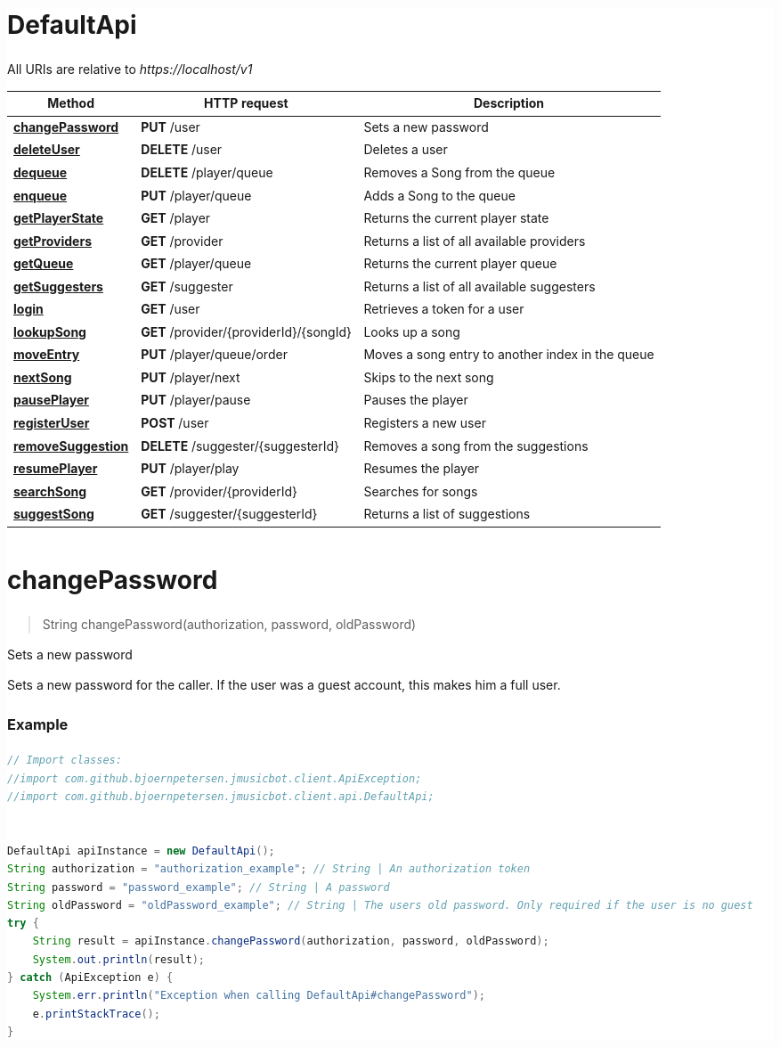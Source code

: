 # DefaultApi

All URIs are relative to *https://localhost/v1*

Method | HTTP request | Description
------------- | ------------- | -------------
[**changePassword**](DefaultApi.md#changePassword) | **PUT** /user | Sets a new password
[**deleteUser**](DefaultApi.md#deleteUser) | **DELETE** /user | Deletes a user
[**dequeue**](DefaultApi.md#dequeue) | **DELETE** /player/queue | Removes a Song from the queue
[**enqueue**](DefaultApi.md#enqueue) | **PUT** /player/queue | Adds a Song to the queue
[**getPlayerState**](DefaultApi.md#getPlayerState) | **GET** /player | Returns the current player state
[**getProviders**](DefaultApi.md#getProviders) | **GET** /provider | Returns a list of all available providers
[**getQueue**](DefaultApi.md#getQueue) | **GET** /player/queue | Returns the current player queue
[**getSuggesters**](DefaultApi.md#getSuggesters) | **GET** /suggester | Returns a list of all available suggesters
[**login**](DefaultApi.md#login) | **GET** /user | Retrieves a token for a user
[**lookupSong**](DefaultApi.md#lookupSong) | **GET** /provider/{providerId}/{songId} | Looks up a song
[**moveEntry**](DefaultApi.md#moveEntry) | **PUT** /player/queue/order | Moves a song entry to another index in the queue
[**nextSong**](DefaultApi.md#nextSong) | **PUT** /player/next | Skips to the next song
[**pausePlayer**](DefaultApi.md#pausePlayer) | **PUT** /player/pause | Pauses the player
[**registerUser**](DefaultApi.md#registerUser) | **POST** /user | Registers a new user
[**removeSuggestion**](DefaultApi.md#removeSuggestion) | **DELETE** /suggester/{suggesterId} | Removes a song from the suggestions
[**resumePlayer**](DefaultApi.md#resumePlayer) | **PUT** /player/play | Resumes the player
[**searchSong**](DefaultApi.md#searchSong) | **GET** /provider/{providerId} | Searches for songs
[**suggestSong**](DefaultApi.md#suggestSong) | **GET** /suggester/{suggesterId} | Returns a list of suggestions


<a name="changePassword"></a>
# **changePassword**
> String changePassword(authorization, password, oldPassword)

Sets a new password

Sets a new password for the caller. If the user was a guest account, this makes him a full user.

### Example
```java
// Import classes:
//import com.github.bjoernpetersen.jmusicbot.client.ApiException;
//import com.github.bjoernpetersen.jmusicbot.client.api.DefaultApi;


DefaultApi apiInstance = new DefaultApi();
String authorization = "authorization_example"; // String | An authorization token
String password = "password_example"; // String | A password
String oldPassword = "oldPassword_example"; // String | The users old password. Only required if the user is no guest
try {
    String result = apiInstance.changePassword(authorization, password, oldPassword);
    System.out.println(result);
} catch (ApiException e) {
    System.err.println("Exception when calling DefaultApi#changePassword");
    e.printStackTrace();
}
```
